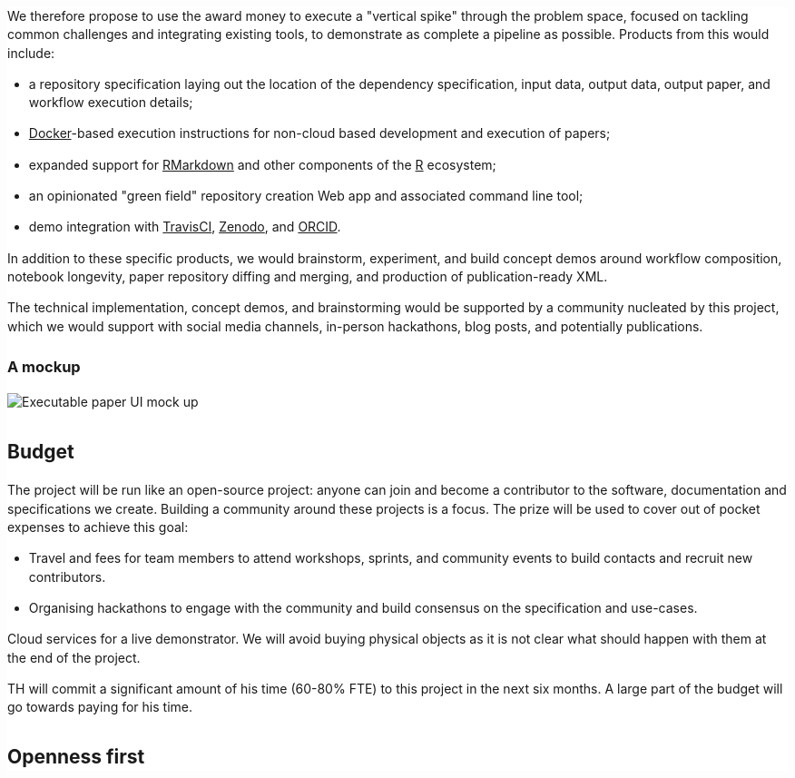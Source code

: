 We therefore propose to use the award money to execute a "vertical
spike" through the problem space, focused on tackling common
challenges and integrating existing tools, to demonstrate as complete
a pipeline as possible.  Products from this would include:

* a repository specification laying out the location of the dependency
  specification, input data, output data, output paper, and workflow
  execution details;

* [Docker]-based execution instructions for non-cloud based development and
  execution of papers;

* expanded support for [RMarkdown] and other components of the [R] ecosystem;

* an opinionated "green field" repository creation Web app and
  associated command line tool;

* demo integration with [TravisCI], [Zenodo], and [ORCID].

In addition to these specific products, we would brainstorm, experiment,
and build concept demos around workflow composition, notebook longevity,
paper repository diffing and merging, and production of publication-ready
XML.

The technical implementation, concept demos, and brainstorming would
be supported by a community nucleated by this project, which we would
support with social media channels, in-person hackathons, blog posts,
and potentially publications.

### A mockup

![Executable paper UI mock up](https://cloud.githubusercontent.com/assets/1448859/13301888/7217ff8a-db47-11e5-9c5a-51da4527821d.gif "Executable paper UI mock up")

## Budget

The project will be run like an open-source project: anyone can join
and become a contributor to the software, documentation and
specifications we create. Building a community around these projects
is a focus. The prize will be used to cover out of pocket expenses to
achieve this goal:

* Travel and fees for team members to attend workshops, sprints, and
  community events to build contacts and recruit new contributors.

* Organising hackathons to engage with the community and
  build consensus on the specification and use-cases.

Cloud services for a live demonstrator. We will avoid buying physical
objects as it is not clear what should happen with them at the end of
the project.

TH will commit a significant amount of his time (60-80% FTE) to this
project in the next six months. A large part of the budget will go
towards paying for his time.

## Openness first


[R³ proposal]: https://github.com/betatim/openscienceprize
[RMarkdown]: http://rmarkdown.rstudio.com
[R]:         https://www.r-project.org
[Python]:    https://www.python.org
[git]:       https://git-scm.com
[Mercurial]: https://www.mercurial-scm.org
[GitHub]:    https://www.github.com
[BitBucket]: https://bitbucket.org
[GitLab]:    https://gitlab.com/
[Debian]:    https://www.debian.org/
[Conda]:     https://www.continuum.io/why-anaconda
[Docker]:    https://www.docker.com
[Jupyter]:   http://jupyter.org
[TravisCI]:  https://travis-ci.org
[Zenodo]:    https://zenodo.org
[ORCID]:     http://orcid.org
[mybinder]:  http://mybinder.org
[tmpnb]:     https://tmpnb.org
[gitxiv]:    http://gitxiv.com/
[Galaxy]:    https://galaxyproject.org/
[OpenML]:    http://www.openml.org/
[IPOL]:      http://www.ipol.im/
[BSD3]:      http://choosealicense.com/licenses/bsd-3-clause/
[CC BY 4.0]: http://creativecommons.org/licenses/by/4.0/
[Open Science Framework]: https://osf.io
[Exec and share companion sites]: http://www.execandshare.org/CompanionSite/
[Giga]: http://gigascience.biomedcentral.com/
[F1000]: http://F1000.com
[Research Ideas and outcomes]: http://riojournal.com/
[ReScience]: https://rescience.github.io
[CTB]: https://github.com/ctb
[TH]:  https://github.com/betatim